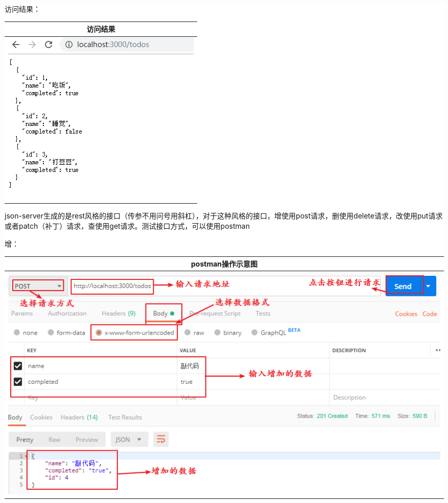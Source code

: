 访问结果：

| 访问结果                                  |
| ----------------------------------------- |
| ![1562653613584](media/1562653613584.png) |

json-server生成的是rest风格的接口（传参不用问号用斜杠），对于这种风格的接口，增使用post请求，删使用delete请求，改使用put请求或者patch（补丁）请求，查使用get请求。测试接口方式，可以使用postman

增：

| postman操作示意图                         |
| ----------------------------------------- |
| ![1562654831048](media/1562654831048.png) |
